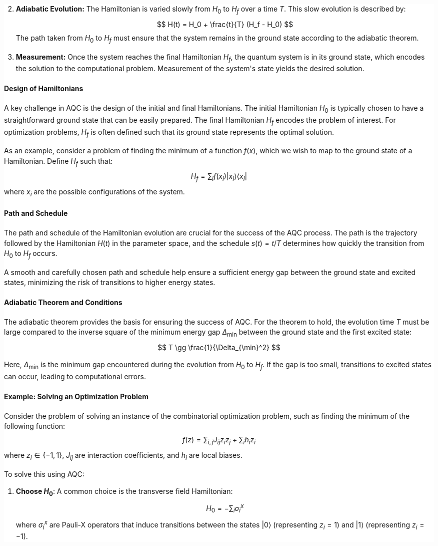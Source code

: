 2. **Adiabatic Evolution:**
   The Hamiltonian is varied slowly from $H_0$ to $H_f$ over a time $T$. This slow evolution is described by:
   $$ H(t) = H_0 + \frac{t}{T} (H_f - H_0) $$
   The path taken from $H_0$ to $H_f$ must ensure that the system remains in the ground state according to the adiabatic theorem.

3. **Measurement:**
   Once the system reaches the final Hamiltonian $H_f$, the quantum system is in its ground state, which encodes the solution to the computational problem. Measurement of the system's state yields the desired solution.

#### Design of Hamiltonians

A key challenge in AQC is the design of the initial and final Hamiltonians. The initial Hamiltonian $H_0$ is typically chosen to have a straightforward ground state that can be easily prepared. The final Hamiltonian $H_f$ encodes the problem of interest. For optimization problems, $H_f$ is often defined such that its ground state represents the optimal solution.

As an example, consider a problem of finding the minimum of a function $f(x)$, which we wish to map to the ground state of a Hamiltonian. Define $H_f$ such that:
$$ H_f = \sum_i f(x_i) |x_i\rangle \langle x_i| $$
where $x_i$ are the possible configurations of the system.

#### Path and Schedule

The path and schedule of the Hamiltonian evolution are crucial for the success of the AQC process. The path is the trajectory followed by the Hamiltonian $H(t)$ in the parameter space, and the schedule $s(t) = t/T$ determines how quickly the transition from $H_0$ to $H_f$ occurs.

A smooth and carefully chosen path and schedule help ensure a sufficient energy gap between the ground state and excited states, minimizing the risk of transitions to higher energy states.

#### Adiabatic Theorem and Conditions

The adiabatic theorem provides the basis for ensuring the success of AQC. For the theorem to hold, the evolution time $T$ must be large compared to the inverse square of the minimum energy gap $\Delta_{\min}$ between the ground state and the first excited state:
$$ T \gg \frac{1}{\Delta_{\min}^2} $$

Here, $\Delta_{\min}$ is the minimum gap encountered during the evolution from $H_0$ to $H_f$. If the gap is too small, transitions to excited states can occur, leading to computational errors.

#### Example: Solving an Optimization Problem

Consider the problem of solving an instance of the combinatorial optimization problem, such as finding the minimum of the following function:
$$ f(z) = \sum_{i,j} J_{ij} z_i z_j + \sum_i h_i z_i $$
where $z_i \in \{-1, 1\}$, $J_{ij}$ are interaction coefficients, and $h_i$ are local biases.

To solve this using AQC:
1. **Choose $H_0$**: A common choice is the transverse field Hamiltonian:
   $$ H_0 = - \sum_i \sigma_i^x $$
   where $\sigma_i^x$ are Pauli-X operators that induce transitions between the states $|0\rangle$ (representing $z_i = 1$) and $|1\rangle$ (representing $z_i = -1$).
